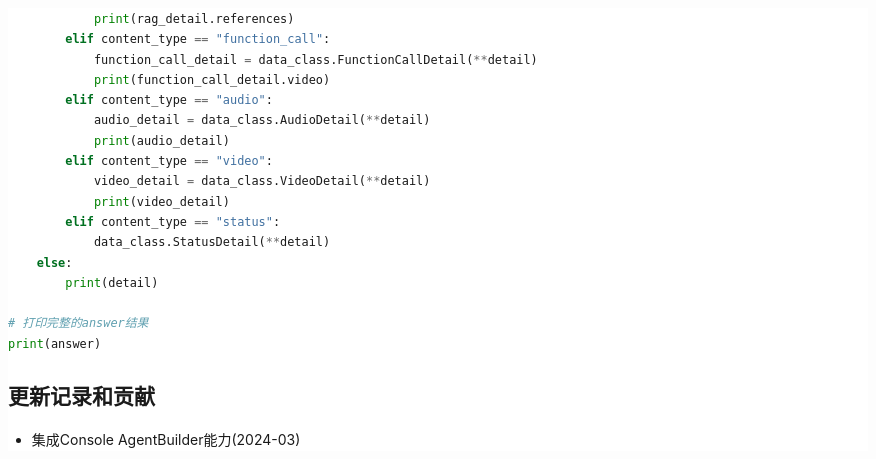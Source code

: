 ```python
            print(rag_detail.references)
        elif content_type == "function_call":
            function_call_detail = data_class.FunctionCallDetail(**detail)
            print(function_call_detail.video)
        elif content_type == "audio":
            audio_detail = data_class.AudioDetail(**detail)
            print(audio_detail)
        elif content_type == "video":
            video_detail = data_class.VideoDetail(**detail)
            print(video_detail)
        elif content_type == "status":
            data_class.StatusDetail(**detail)
    else:
        print(detail)

# 打印完整的answer结果
print(answer)
```

## 更新记录和贡献
* 集成Console AgentBuilder能力(2024-03)